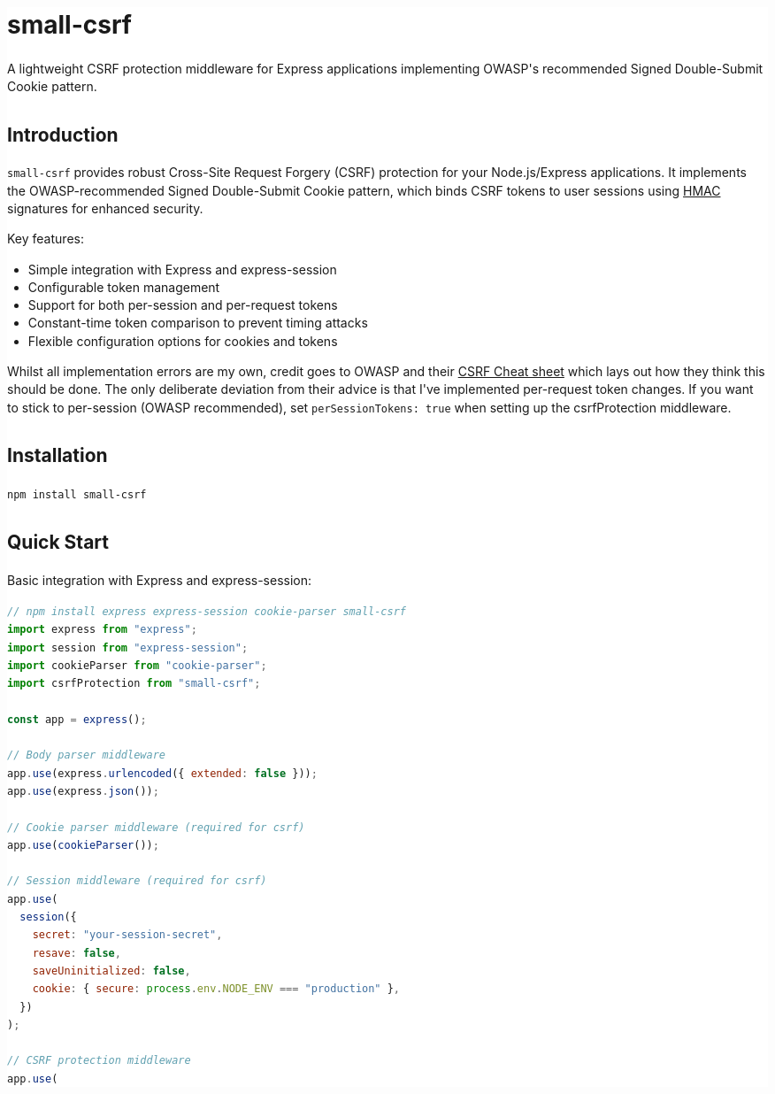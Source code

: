 # small-csrf

A lightweight CSRF protection middleware for Express applications implementing OWASP's recommended Signed Double-Submit Cookie pattern.

## Introduction

`small-csrf` provides robust Cross-Site Request Forgery (CSRF) protection for your Node.js/Express applications. It implements the OWASP-recommended Signed Double-Submit Cookie pattern, which binds CSRF tokens to user sessions using [HMAC](https://en.wikipedia.org/wiki/HMAC) signatures for enhanced security.

Key features:

- Simple integration with Express and express-session
- Configurable token management
- Support for both per-session and per-request tokens
- Constant-time token comparison to prevent timing attacks
- Flexible configuration options for cookies and tokens

Whilst all implementation errors are my own, credit goes to OWASP and their [CSRF Cheat sheet](https://cheatsheetseries.owasp.org/cheatsheets/Cross-Site_Request_Forgery_Prevention_Cheat_Sheet.html) which lays out how they think this should be done. The only deliberate deviation from their advice is that I've implemented per-request token changes. If you want to stick to per-session (OWASP recommended), set `perSessionTokens: true` when setting up the csrfProtection middleware.

## Installation

```bash
npm install small-csrf
```

## Quick Start

Basic integration with Express and express-session:

```javascript
// npm install express express-session cookie-parser small-csrf
import express from "express";
import session from "express-session";
import cookieParser from "cookie-parser";
import csrfProtection from "small-csrf";

const app = express();

// Body parser middleware
app.use(express.urlencoded({ extended: false }));
app.use(express.json());

// Cookie parser middleware (required for csrf)
app.use(cookieParser());

// Session middleware (required for csrf)
app.use(
  session({
    secret: "your-session-secret",
    resave: false,
    saveUninitialized: false,
    cookie: { secure: process.env.NODE_ENV === "production" },
  })
);

// CSRF protection middleware
app.use(
```